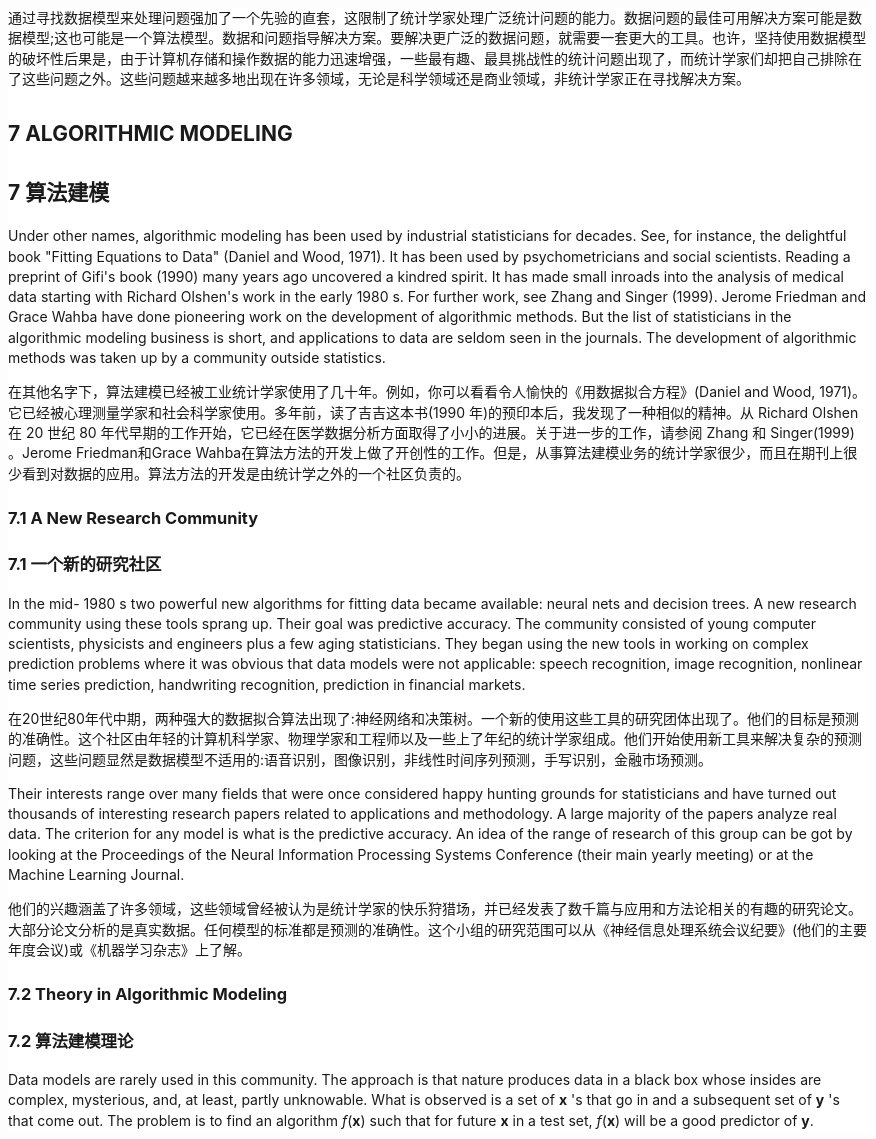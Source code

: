 通过寻找数据模型来处理问题强加了一个先验的直套，这限制了统计学家处理广泛统计问题的能力。数据问题的最佳可用解决方案可能是数据模型;这也可能是一个算法模型。数据和问题指导解决方案。要解决更广泛的数据问题，就需要一套更大的工具。也许，坚持使用数据模型的破坏性后果是，由于计算机存储和操作数据的能力迅速增强，一些最有趣、最具挑战性的统计问题出现了，而统计学家们却把自己排除在了这些问题之外。这些问题越来越多地出现在许多领域，无论是科学领域还是商业领域，非统计学家正在寻找解决方案。

## 7 ALGORITHMIC MODELING
## 7 算法建模

Under other names, algorithmic modeling has been used by industrial statisticians for decades. See, for instance, the delightful book "Fitting Equations to Data" (Daniel and Wood, 1971). It has been used by psychometricians and social scientists. Reading a preprint of Gifi's book (1990) many years ago uncovered a kindred spirit. It has made small inroads into the analysis of medical data starting with Richard Olshen's work in the early 1980 s. For further work, see Zhang and Singer (1999). Jerome Friedman and Grace Wahba have done pioneering work on the development of algorithmic methods. But the list of statisticians in the algorithmic modeling business is short, and applications to data are seldom seen in the journals. The development of algorithmic methods was taken up by a community outside statistics.

在其他名字下，算法建模已经被工业统计学家使用了几十年。例如，你可以看看令人愉快的《用数据拟合方程》(Daniel and Wood, 1971)。它已经被心理测量学家和社会科学家使用。多年前，读了吉吉这本书(1990 年)的预印本后，我发现了一种相似的精神。从 Richard Olshen 在 20 世纪 80 年代早期的工作开始，它已经在医学数据分析方面取得了小小的进展。关于进一步的工作，请参阅 Zhang 和 Singer(1999) 。Jerome Friedman和Grace Wahba在算法方法的开发上做了开创性的工作。但是，从事算法建模业务的统计学家很少，而且在期刊上很少看到对数据的应用。算法方法的开发是由统计学之外的一个社区负责的。

###  7.1 A New Research Community
### 7.1 一个新的研究社区

In the mid- 1980 s two powerful new algorithms for fitting data became available: neural nets and decision trees. A new research community using these tools sprang up. Their goal was predictive accuracy. The community consisted of young computer scientists, physicists and engineers plus a few aging statisticians. They began using the new tools in working on complex prediction problems where it was obvious that data models were not applicable: speech recognition, image recognition, nonlinear time series prediction, handwriting recognition, prediction in financial markets.

在20世纪80年代中期，两种强大的数据拟合算法出现了:神经网络和决策树。一个新的使用这些工具的研究团体出现了。他们的目标是预测的准确性。这个社区由年轻的计算机科学家、物理学家和工程师以及一些上了年纪的统计学家组成。他们开始使用新工具来解决复杂的预测问题，这些问题显然是数据模型不适用的:语音识别，图像识别，非线性时间序列预测，手写识别，金融市场预测。

Their interests range over many fields that were once considered happy hunting grounds for statisticians and have turned out thousands of interesting research papers related to applications and methodology. A large majority of the papers analyze real data. The criterion for any model is what is the predictive accuracy. An idea of the range of research of this group can be got by looking at the Proceedings of the Neural Information Processing Systems Conference (their main yearly meeting) or at the Machine Learning Journal.

他们的兴趣涵盖了许多领域，这些领域曾经被认为是统计学家的快乐狩猎场，并已经发表了数千篇与应用和方法论相关的有趣的研究论文。大部分论文分析的是真实数据。任何模型的标准都是预测的准确性。这个小组的研究范围可以从《神经信息处理系统会议纪要》(他们的主要年度会议)或《机器学习杂志》上了解。

###  7.2 Theory in Algorithmic Modeling
### 7.2 算法建模理论

Data models are rarely used in this community. The approach is that nature produces data in a black box whose insides are complex, mysterious, and, at least, partly unknowable. What is observed is a set of $\mathbf{x}$ 's that go in and a subsequent set of $\mathbf{y}$ 's that come out. The problem is to find an algorithm $f(\mathbf{x})$ such that for future $\mathbf{x}$ in a test set, $f(\mathbf{x})$ will be a good predictor of $\mathbf{y}$.
